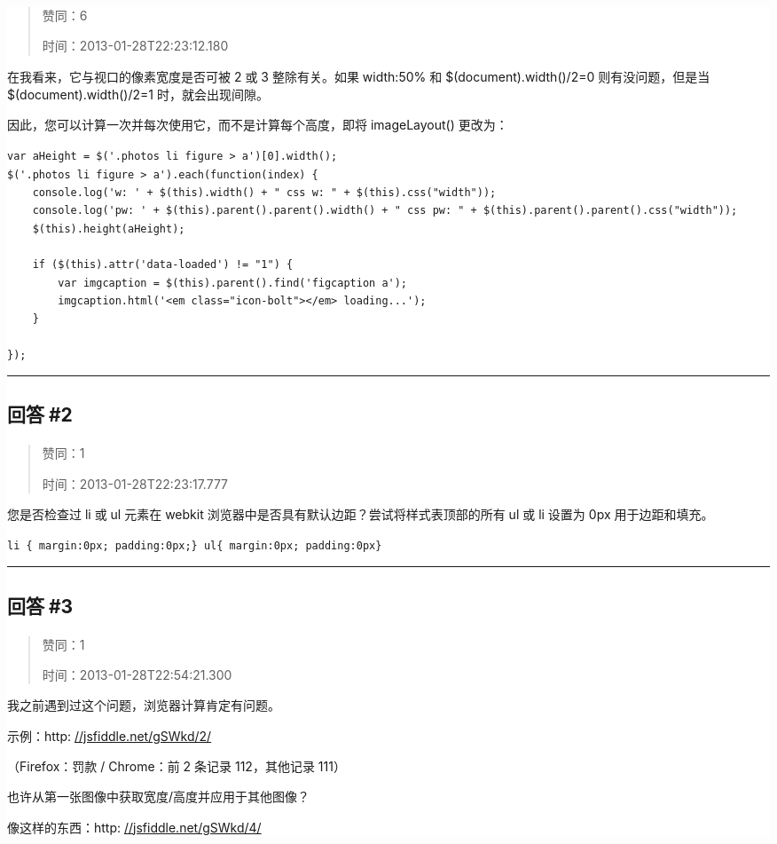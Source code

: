 > 赞同：6
> 
> 时间：2013-01-28T22:23:12.180

在我看来，它与视口的像素宽度是否可被 2 或 3 整除有关。如果 width:50% 和 $(document).width()/2=0 则有没问题，但是当 $(document).width()/2=1 时，就会出现间隙。

因此，您可以计算一次并每次使用它，而不是计算每个高度，即将 imageLayout() 更改为：

```
var aHeight = $('.photos li figure > a')[0].width();
$('.photos li figure > a').each(function(index) {
    console.log('w: ' + $(this).width() + " css w: " + $(this).css("width"));
    console.log('pw: ' + $(this).parent().parent().width() + " css pw: " + $(this).parent().parent().css("width"));
    $(this).height(aHeight);

    if ($(this).attr('data-loaded') != "1") {
        var imgcaption = $(this).parent().find('figcaption a');
        imgcaption.html('<em class="icon-bolt"></em> loading...');
    }

}); 
```

* * *

## 回答 #2

> 赞同：1
> 
> 时间：2013-01-28T22:23:17.777

您是否检查过 li 或 ul 元素在 webkit 浏览器中是否具有默认边距？尝试将样式表顶部的所有 ul 或 li 设置为 0px 用于边距和填充。

```
li { margin:0px; padding:0px;} ul{ margin:0px; padding:0px} 
```

* * *

## 回答 #3

> 赞同：1
> 
> 时间：2013-01-28T22:54:21.300

我之前遇到过这个问题，浏览器计算肯定有问题。

示例：http: [//jsfiddle.net/gSWkd/2/](http://jsfiddle.net/gSWkd/2/)

（Firefox：罚款 / Chrome：前 2 条记录 112，其他记录 111）

也许从第一张图像中获取宽度/高度并应用于其他图像？

像这样的东西：http: [//jsfiddle.net/gSWkd/4/](http://jsfiddle.net/gSWkd/4/)
